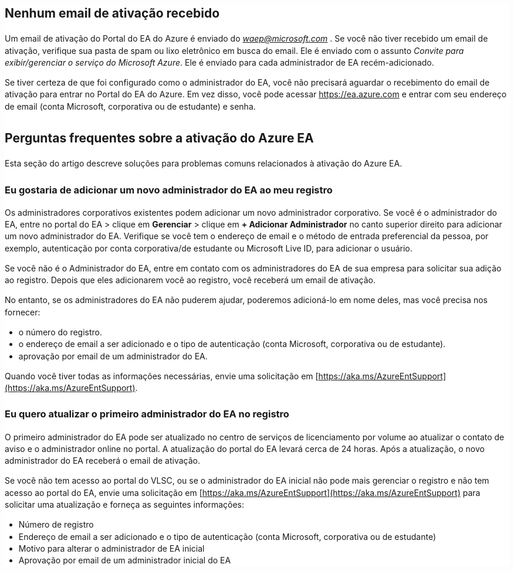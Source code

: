 ## <a name="no-activation-email-received"></a>Nenhum email de ativação recebido

Um email de ativação do Portal do EA do Azure é enviado do *waep@microsoft.com* . Se você não tiver recebido um email de ativação, verifique sua pasta de spam ou lixo eletrônico em busca do email. Ele é enviado com o assunto _Convite para exibir/gerenciar o serviço do Microsoft Azure_. Ele é enviado para cada administrador de EA recém-adicionado.

Se tiver certeza de que foi configurado como o administrador do EA, você não precisará aguardar o recebimento do email de ativação para entrar no Portal do EA do Azure. Em vez disso, você pode acessar https://ea.azure.com e entrar com seu endereço de email (conta Microsoft, corporativa ou de estudante) e senha.

## <a name="azure-ea-activation-faq"></a>Perguntas frequentes sobre a ativação do Azure EA

Esta seção do artigo descreve soluções para problemas comuns relacionados à ativação do Azure EA.

### <a name="i-would-like-to-add-a-new-ea-administrator-to-my-enrollment"></a>Eu gostaria de adicionar um novo administrador do EA ao meu registro

Os administradores corporativos existentes podem adicionar um novo administrador corporativo. Se você é o administrador do EA, entre no portal do EA > clique em **Gerenciar** > clique em **+ Adicionar Administrador** no canto superior direito para adicionar um novo administrador do EA. Verifique se você tem o endereço de email e o método de entrada preferencial da pessoa, por exemplo, autenticação por conta corporativa/de estudante ou Microsoft Live ID, para adicionar o usuário.

Se você não é o Administrador do EA, entre em contato com os administradores do EA de sua empresa para solicitar sua adição ao registro. Depois que eles adicionarem você ao registro, você receberá um email de ativação.

No entanto, se os administradores do EA não puderem ajudar, poderemos adicioná-lo em nome deles, mas você precisa nos fornecer:
- o número do registro.
- o endereço de email a ser adicionado e o tipo de autenticação (conta Microsoft, corporativa ou de estudante).
- aprovação por email de um administrador do EA.

Quando você tiver todas as informações necessárias, envie uma solicitação em [https://aka.ms/AzureEntSupport](https://aka.ms/AzureEntSupport).

### <a name="i-would-like-to-update-the-first-ea-admin-on-the-enrollment"></a>Eu quero atualizar o primeiro administrador do EA no registro

O primeiro administrador do EA pode ser atualizado no centro de serviços de licenciamento por volume ao atualizar o contato de aviso e o administrador online no portal. A atualização do portal do EA levará cerca de 24 horas. Após a atualização, o novo administrador do EA receberá o email de ativação.

Se você não tem acesso ao portal do VLSC, ou se o administrador do EA inicial não pode mais gerenciar o registro e não tem acesso ao portal do EA, envie uma solicitação em [https://aka.ms/AzureEntSupport](https://aka.ms/AzureEntSupport) para solicitar uma atualização e forneça as seguintes informações:
- Número de registro
- Endereço de email a ser adicionado e o tipo de autenticação (conta Microsoft, corporativa ou de estudante)
- Motivo para alterar o administrador de EA inicial
- Aprovação por email de um administrador inicial do EA
